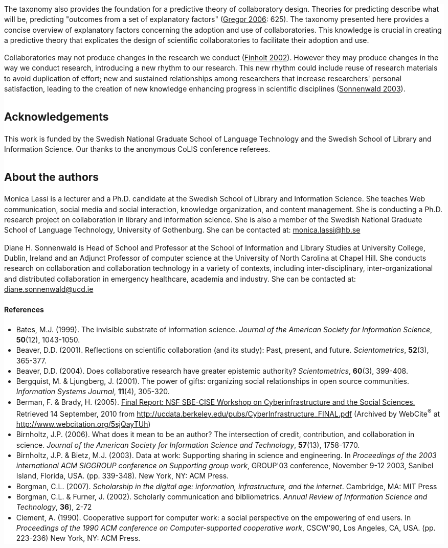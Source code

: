 The taxonomy also provides the foundation for a predictive theory of collaboratory design. Theories for predicting describe what will be, predicting "outcomes from a set of explanatory factors" ([Gregor 2006](#greg06): 625). The taxonomy presented here provides a concise overview of explanatory factors concerning the adoption and use of collaboratories. This knowledge is crucial in creating a predictive theory that explicates the design of scientific collaboratories to facilitate their adoption and use.

Collaboratories may not produce changes in the research we conduct ([Finholt 2002](#finh02)). However they may produce changes in the way we conduct research, introducing a new rhythm to our research. This new rhythm could include reuse of research materials to avoid duplication of effort; new and sustained relationships among researchers that increase researchers' personal satisfaction, leading to the creation of new knowledge enhancing progress in scientific disciplines ([Sonnenwald 2003](#sonn03)).

## Acknowledgements

This work is funded by the Swedish National Graduate School of Language Technology and the Swedish School of Library and Information Science. Our thanks to the anonymous CoLIS conference referees.

## About the authors

Monica Lassi is a lecturer and a Ph.D. candidate at the Swedish School of Library and Information Science. She teaches Web communication, social media and social interaction, knowledge organization, and content management. She is conducting a Ph.D. research project on collaboration in library and information science. She is also a member of the Swedish National Graduate School of Language Technology, University of Gothenburg. She can be contacted at: [monica.lassi@hb.se](mailto:monica.lassi@hb.se)

Diane H. Sonnenwald is Head of School and Professor at the School of Information and Library Studies at University College, Dublin, Ireland and an Adjunct Professor of computer science at the University of North Carolina at Chapel Hill. She conducts research on collaboration and collaboration technology in a variety of contexts, including inter-disciplinary, inter-organizational and distributed collaboration in emergency healthcare, academia and industry. She can be contacted at: [diane.sonnenwald@ucd.ie](mailto:diane.sonnenwald@ucd.ie)

#### References

*   Bates, M.J. (1999). The invisible substrate of information science. _Journal of the American Society for Information Science_, **50**(12), 1043-1050.
*   Beaver, D.D. (2001). Reflections on scientific collaboration (and its study): Past, present, and future. _Scientometrics_, **52**(3), 365-377.
*   Beaver, D.D. (2004). Does collaborative research have greater epistemic authority? _Scientometrics_, **60**(3), 399-408.
*   Bergquist, M. & Ljungberg, J. (2001). The power of gifts: organizing social relationships in open source communities. _Information Systems Journal_, **11**(4), 305-320.
*   Berman, F. & Brady, H. (2005). [Final Report: NSF SBE-CISE Workshop on Cyberinfrastructure and the Social Sciences.](http://www.webcitation.org/5sjQayTUh) Retrieved 14 September, 2010 from http://ucdata.berkeley.edu/pubs/CyberInfrastructure_FINAL.pdf (Archived by WebCite<sup>®</sup> at http://www.webcitation.org/5sjQayTUh)
*   Birnholtz, J.P. (2006). What does it mean to be an author? The intersection of credit, contribution, and collaboration in science. _Journal of the American Society for Information Science and Technology_, **57**(13), 1758-1770.
*   Birnholtz, J.P. & Bietz, M.J. (2003). Data at work: Supporting sharing in science and engineering. In _Proceedings of the 2003 international ACM SIGGROUP conference on Supporting group work_, GROUP'03 conference, November 9-12 2003, Sanibel Island, Florida, USA. (pp. 339-348). New York, NY: ACM Press.
*   Borgman, C.L. (2007). _Scholarship in the digital age: information, infrastructure, and the internet_. Cambridge, MA: MIT Press
*   Borgman, C.L. & Furner, J. (2002). Scholarly communication and bibliometrics. _Annual Review of Information Science and Technology_, **36**), 2-72
*   Clement, A. (1990). Cooperative support for computer work: a social perspective on the empowering of end users. In _Proceedings of the 1990 ACM conference on Computer-supported cooperative work_, CSCW'90, Los Angeles, CA, USA. (pp. 223-236) New York, NY: ACM Press.